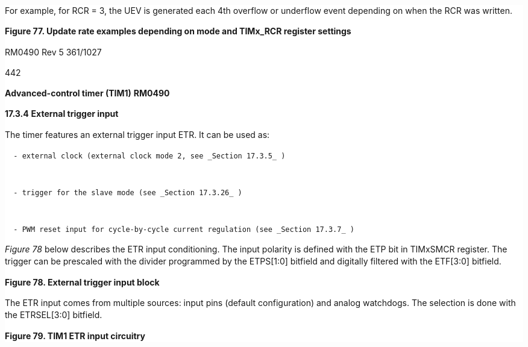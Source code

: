 
For example, for RCR = 3, the UEV is generated each 4th overflow or underflow event
depending on when the RCR was written.


**Figure 77. Update rate examples depending on mode and TIMx_RCR register settings**











RM0490 Rev 5 361/1027



442


**Advanced-control timer (TIM1)** **RM0490**


**17.3.4** **External trigger input**


The timer features an external trigger input ETR. It can be used as:


      - external clock (external clock mode 2, see _Section 17.3.5_ )


      - trigger for the slave mode (see _Section 17.3.26_ )


      - PWM reset input for cycle-by-cycle current regulation (see _Section 17.3.7_ )


_Figure 78_ below describes the ETR input conditioning. The input polarity is defined with the
ETP bit in TIMxSMCR register. The trigger can be prescaled with the divider programmed
by the ETPS[1:0] bitfield and digitally filtered with the ETF[3:0] bitfield.


**Figure 78. External trigger input block**





















The ETR input comes from multiple sources: input pins (default configuration) and analog
watchdogs. The selection is done with the ETRSEL[3:0] bitfield.


**Figure 79. TIM1 ETR input circuitry**



